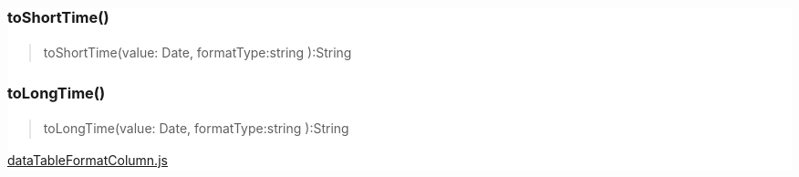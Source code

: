 ### toShortTime()
> toShortTime(value: Date, formatType:string ):String

### toLongTime()
> toLongTime(value: Date, formatType:string ):String

<a href="" onclick="this.href='?q=qjsons/dataTableFormatColumn.qjson'; this.target=(window.location !== window.parent.location) ? '' : '_blank';"  target=''>dataTableFormatColumn.js</a>
